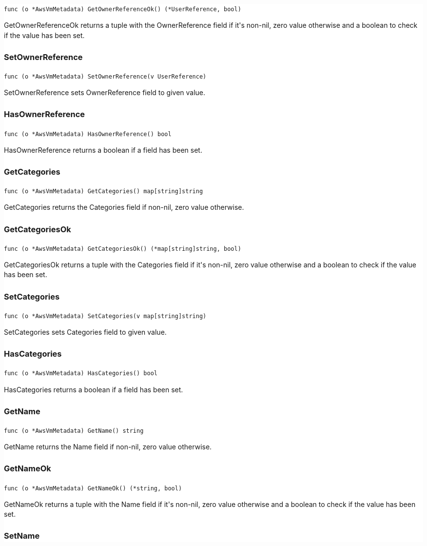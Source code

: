 `func (o *AwsVmMetadata) GetOwnerReferenceOk() (*UserReference, bool)`

GetOwnerReferenceOk returns a tuple with the OwnerReference field if it's non-nil, zero value otherwise
and a boolean to check if the value has been set.

### SetOwnerReference

`func (o *AwsVmMetadata) SetOwnerReference(v UserReference)`

SetOwnerReference sets OwnerReference field to given value.

### HasOwnerReference

`func (o *AwsVmMetadata) HasOwnerReference() bool`

HasOwnerReference returns a boolean if a field has been set.

### GetCategories

`func (o *AwsVmMetadata) GetCategories() map[string]string`

GetCategories returns the Categories field if non-nil, zero value otherwise.

### GetCategoriesOk

`func (o *AwsVmMetadata) GetCategoriesOk() (*map[string]string, bool)`

GetCategoriesOk returns a tuple with the Categories field if it's non-nil, zero value otherwise
and a boolean to check if the value has been set.

### SetCategories

`func (o *AwsVmMetadata) SetCategories(v map[string]string)`

SetCategories sets Categories field to given value.

### HasCategories

`func (o *AwsVmMetadata) HasCategories() bool`

HasCategories returns a boolean if a field has been set.

### GetName

`func (o *AwsVmMetadata) GetName() string`

GetName returns the Name field if non-nil, zero value otherwise.

### GetNameOk

`func (o *AwsVmMetadata) GetNameOk() (*string, bool)`

GetNameOk returns a tuple with the Name field if it's non-nil, zero value otherwise
and a boolean to check if the value has been set.

### SetName
